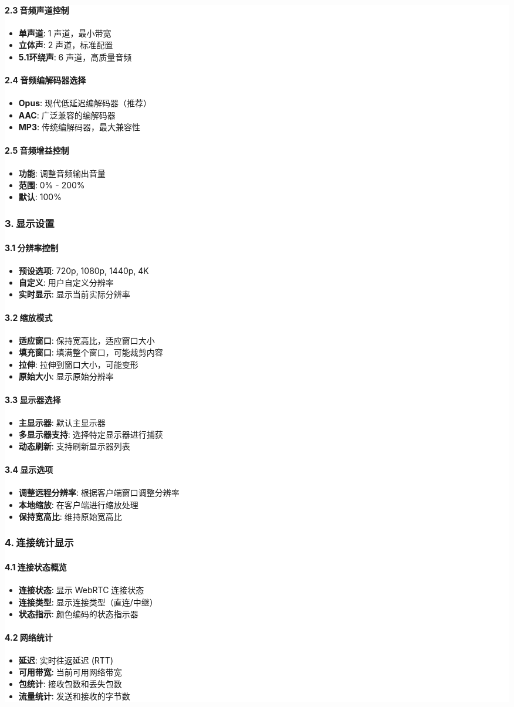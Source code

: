 #### 2.3 音频声道控制
- **单声道**: 1 声道，最小带宽
- **立体声**: 2 声道，标准配置
- **5.1环绕声**: 6 声道，高质量音频

#### 2.4 音频编解码器选择
- **Opus**: 现代低延迟编解码器（推荐）
- **AAC**: 广泛兼容的编解码器
- **MP3**: 传统编解码器，最大兼容性

#### 2.5 音频增益控制
- **功能**: 调整音频输出音量
- **范围**: 0% - 200%
- **默认**: 100%

### 3. 显示设置

#### 3.1 分辨率控制
- **预设选项**: 720p, 1080p, 1440p, 4K
- **自定义**: 用户自定义分辨率
- **实时显示**: 显示当前实际分辨率

#### 3.2 缩放模式
- **适应窗口**: 保持宽高比，适应窗口大小
- **填充窗口**: 填满整个窗口，可能裁剪内容
- **拉伸**: 拉伸到窗口大小，可能变形
- **原始大小**: 显示原始分辨率

#### 3.3 显示器选择
- **主显示器**: 默认主显示器
- **多显示器支持**: 选择特定显示器进行捕获
- **动态刷新**: 支持刷新显示器列表

#### 3.4 显示选项
- **调整远程分辨率**: 根据客户端窗口调整分辨率
- **本地缩放**: 在客户端进行缩放处理
- **保持宽高比**: 维持原始宽高比

### 4. 连接统计显示

#### 4.1 连接状态概览
- **连接状态**: 显示 WebRTC 连接状态
- **连接类型**: 显示连接类型（直连/中继）
- **状态指示**: 颜色编码的状态指示器

#### 4.2 网络统计
- **延迟**: 实时往返延迟 (RTT)
- **可用带宽**: 当前可用网络带宽
- **包统计**: 接收包数和丢失包数
- **流量统计**: 发送和接收的字节数
